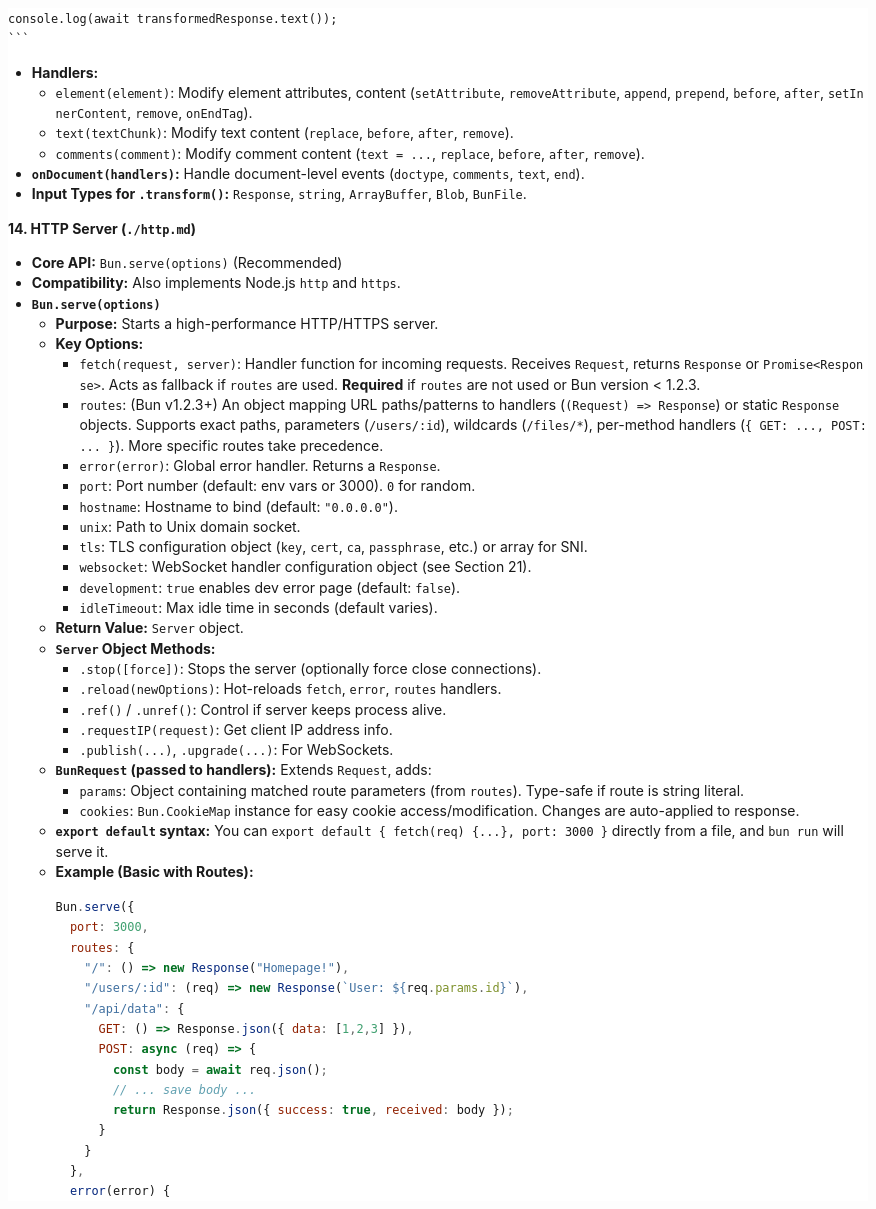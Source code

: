     console.log(await transformedResponse.text());
    ```
*   **Handlers:**
    *   `element(element)`: Modify element attributes, content (`setAttribute`, `removeAttribute`, `append`, `prepend`, `before`, `after`, `setInnerContent`, `remove`, `onEndTag`).
    *   `text(textChunk)`: Modify text content (`replace`, `before`, `after`, `remove`).
    *   `comments(comment)`: Modify comment content (`text = ...`, `replace`, `before`, `after`, `remove`).
*   **`onDocument(handlers)`:** Handle document-level events (`doctype`, `comments`, `text`, `end`).
*   **Input Types for `.transform()`:** `Response`, `string`, `ArrayBuffer`, `Blob`, `BunFile`.

**14. HTTP Server (`./http.md`)**

*   **Core API:** `Bun.serve(options)` (Recommended)
*   **Compatibility:** Also implements Node.js `http` and `https`.
*   **`Bun.serve(options)`**
    *   **Purpose:** Starts a high-performance HTTP/HTTPS server.
    *   **Key Options:**
        *   `fetch(request, server)`: Handler function for incoming requests. Receives `Request`, returns `Response` or `Promise<Response>`. Acts as fallback if `routes` are used. **Required** if `routes` are not used or Bun version < 1.2.3.
        *   `routes`: (Bun v1.2.3+) An object mapping URL paths/patterns to handlers (`(Request) => Response`) or static `Response` objects. Supports exact paths, parameters (`/users/:id`), wildcards (`/files/*`), per-method handlers (`{ GET: ..., POST: ... }`). More specific routes take precedence.
        *   `error(error)`: Global error handler. Returns a `Response`.
        *   `port`: Port number (default: env vars or 3000). `0` for random.
        *   `hostname`: Hostname to bind (default: `"0.0.0.0"`).
        *   `unix`: Path to Unix domain socket.
        *   `tls`: TLS configuration object (`key`, `cert`, `ca`, `passphrase`, etc.) or array for SNI.
        *   `websocket`: WebSocket handler configuration object (see Section 21).
        *   `development`: `true` enables dev error page (default: `false`).
        *   `idleTimeout`: Max idle time in seconds (default varies).
    *   **Return Value:** `Server` object.
    *   **`Server` Object Methods:**
        *   `.stop([force])`: Stops the server (optionally force close connections).
        *   `.reload(newOptions)`: Hot-reloads `fetch`, `error`, `routes` handlers.
        *   `.ref()` / `.unref()`: Control if server keeps process alive.
        *   `.requestIP(request)`: Get client IP address info.
        *   `.publish(...)`, `.upgrade(...)`: For WebSockets.
    *   **`BunRequest` (passed to handlers):** Extends `Request`, adds:
        *   `params`: Object containing matched route parameters (from `routes`). Type-safe if route is string literal.
        *   `cookies`: `Bun.CookieMap` instance for easy cookie access/modification. Changes are auto-applied to response.
    *   **`export default` syntax:** You can `export default { fetch(req) {...}, port: 3000 }` directly from a file, and `bun run` will serve it.
    *   **Example (Basic with Routes):**
        ```javascript
        Bun.serve({
          port: 3000,
          routes: {
            "/": () => new Response("Homepage!"),
            "/users/:id": (req) => new Response(`User: ${req.params.id}`),
            "/api/data": {
              GET: () => Response.json({ data: [1,2,3] }),
              POST: async (req) => {
                const body = await req.json();
                // ... save body ...
                return Response.json({ success: true, received: body });
              }
            }
          },
          error(error) {